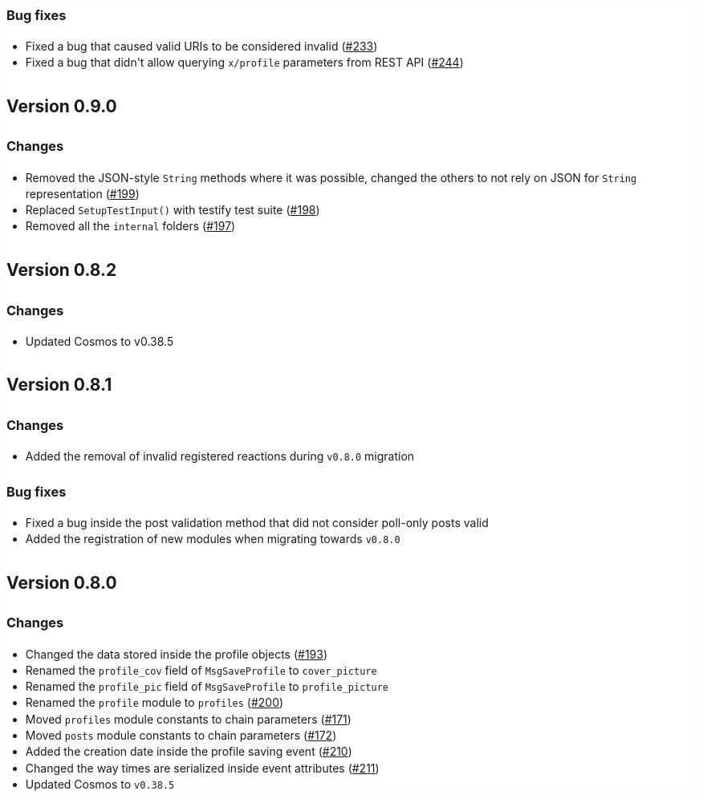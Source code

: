 ### Bug fixes
- Fixed a bug that caused valid URIs to be considered invalid ([\#233](https://github.com/desmos-labs/desmos/issues/233))
- Fixed a bug that didn't allow querying `x/profile` parameters from REST API ([\#244](https://github.com/desmos-labs/desmos/issues/244))

## Version 0.9.0
### Changes
- Removed the JSON-style `String` methods where it was possible, changed the others to not rely on JSON for `String`
  representation ([\#199](https://github.com/desmos-labs/desmos/issues/199))
- Replaced `SetupTestInput()` with testify test suite ([\#198](https://github.com/desmos-labs/desmos/issues/198))
- Removed all the `internal` folders ([\#197](https://github.com/desmos-labs/desmos/issues/197))

## Version 0.8.2
### Changes
- Updated Cosmos to v0.38.5

## Version 0.8.1
### Changes
- Added the removal of invalid registered reactions during `v0.8.0` migration

### Bug fixes
- Fixed a bug inside the post validation method that did not consider poll-only posts valid
- Added the registration of new modules when migrating towards `v0.8.0`

## Version 0.8.0
### Changes
- Changed the data stored inside the profile objects ([\#193](https://github.com/desmos-labs/desmos/issues/193))
- Renamed the `profile_cov` field of `MsgSaveProfile` to `cover_picture`
- Renamed the `profile_pic` field of `MsgSaveProfile` to `profile_picture`
- Renamed the `profile` module to `profiles` ([\#200](https://github.com/desmos-labs/desmos/issues/200))
- Moved `profiles` module constants to chain parameters ([\#171](https://github.com/desmos-labs/desmos/issues/171))
- Moved `posts` module constants to chain parameters ([\#172](https://github.com/desmos-labs/desmos/issues/172))
- Added the creation date inside the profile saving event ([\#210](https://github.com/desmos-labs/desmos/issues/210))
- Changed the way times are serialized inside event attributes ([\#211](https://github.com/desmos-labs/desmos/issues/211))
- Updated Cosmos to `v0.38.5`
